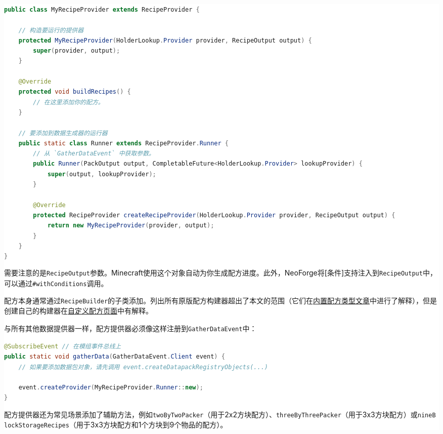 ```java
public class MyRecipeProvider extends RecipeProvider {

    // 构造要运行的提供器
    protected MyRecipeProvider(HolderLookup.Provider provider, RecipeOutput output) {
        super(provider, output);
    }
 
    @Override
    protected void buildRecipes() {
        // 在这里添加你的配方。
    }

    // 要添加到数据生成器的运行器
    public static class Runner extends RecipeProvider.Runner {
        // 从 `GatherDataEvent` 中获取参数。
        public Runner(PackOutput output, CompletableFuture<HolderLookup.Provider> lookupProvider) {
            super(output, lookupProvider);
        }

        @Override
        protected RecipeProvider createRecipeProvider(HolderLookup.Provider provider, RecipeOutput output) {
            return new MyRecipeProvider(provider, output);
        }
    }
}
```

需要注意的是`RecipeOutput`参数。Minecraft使用这个对象自动为你生成配方进度。此外，NeoForge将[条件]支持注入到`RecipeOutput`中，可以通过`#withConditions`调用。

配方本身通常通过`RecipeBuilder`的子类添加。列出所有原版配方构建器超出了本文的范围（它们在[内置配方类型文章][builtin]中进行了解释），但是创建自己的构建器在[自定义配方页面][customdatagen]中有解释。

与所有其他数据提供器一样，配方提供器必须像这样注册到`GatherDataEvent`中：

```java
@SubscribeEvent // 在模组事件总线上
public static void gatherData(GatherDataEvent.Client event) {
    // 如果要添加数据包对象，请先调用 event.createDatapackRegistryObjects(...)

    event.createProvider(MyRecipeProvider.Runner::new);
}
```

配方提供器还为常见场景添加了辅助方法，例如`twoByTwoPacker`（用于2x2方块配方）、`threeByThreePacker`（用于3x3方块配方）或`nineBlockStorageRecipes`（用于3x3方块配方和1个方块到9个物品的配方）。

[advancement]: ../advancements.md
[brewing]: ../../../items/mobeffects.md#brewing
[builtin]: builtin.md
[cancel]: ../../../concepts/events.md#cancellable-events
[codec]: ../../../datastorage/codecs.md
[conditions]: ../conditions.md
[customdatagen]: custom.md#data-generation
[customrecipes]: custom.md
[datagen]: #data-generation
[event]: ../../../concepts/events.md
[ingredients]: ingredients.md
[logicalside]: ../../../concepts/sides.md#the-logical-side
[streamcodec]: ../../../networking/streamcodecs.md
[tags]: ../tags.md